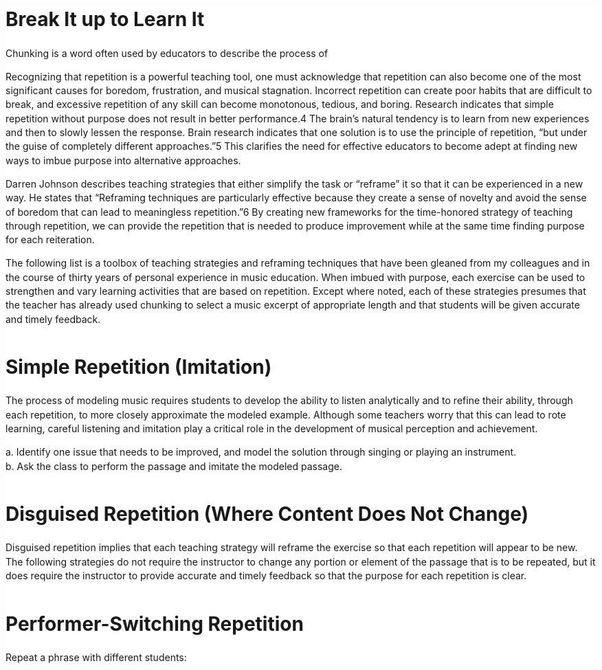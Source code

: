# Break It up to Learn It

Chunking is a word often used by educators to describe the process of

Recognizing that repetition is a powerful teaching tool, one must acknowledge that repetition can also become one of the most significant causes for boredom, frustration, and musical stagnation. Incorrect repetition can create poor habits that are difficult to break, and excessive repetition of any skill can become monotonous, tedious, and boring. Research indicates that simple repetition without purpose does not result in better performance.4 The brain’s natural tendency is to learn from new experiences and then to slowly lessen the response. Brain research indicates that one solution is to use the principle of repetition, “but under the guise of completely different approaches.”5 This clarifies the need for effective educators to become adept at finding new ways to imbue purpose into alternative approaches.

Darren Johnson describes teaching strategies that either simplify the task or “reframe” it so that it can be experienced in a new way. He states that “Reframing techniques are particularly effective because they create a sense of novelty and avoid the sense of boredom that can lead to meaningless repetition.”6 By creating new frameworks for the time-honored strategy of teaching through repetition, we can provide the repetition that is needed to produce improvement while at the same time finding purpose for each reiteration.

The following list is a toolbox of teaching strategies and reframing techniques that have been gleaned from my colleagues and in the course of thirty years of personal experience in music education. When imbued with purpose, each exercise can be used to strengthen and vary learning activities that are based on repetition. Except where noted, each of these strategies presumes that the teacher has already used chunking to select a music excerpt of appropriate length and that students will be given accurate and timely feedback.

# Simple Repetition (Imitation)

The process of modeling music requires students to develop the ability to listen analytically and to refine their ability, through each repetition, to more closely approximate the modeled example. Although some teachers worry that this can lead to rote learning, careful listening and imitation play a critical role in the development of musical perception and achievement.

a. Identify one issue that needs to be improved, and model the solution through singing or playing an instrument.   
b. Ask the class to perform the passage and imitate the modeled passage.

# Disguised Repetition (Where Content Does Not Change)

Disguised repetition implies that each teaching strategy will reframe the exercise so that each repetition will appear to be new. The following strategies do not require the instructor to change any portion or element of the passage that is to be repeated, but it does require the instructor to provide accurate and timely feedback so that the purpose for each repetition is clear.

# Performer-Switching Repetition

Repeat a phrase with different students:
